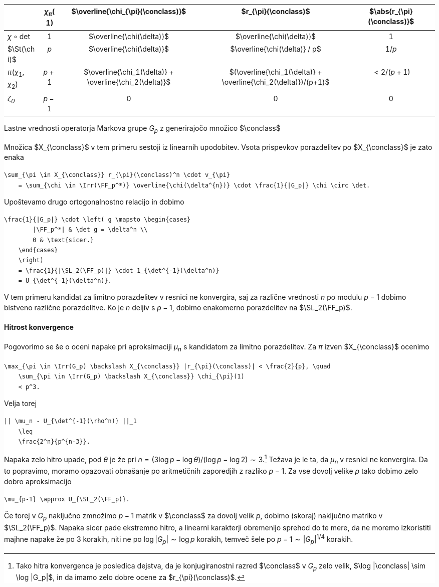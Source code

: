 |  | $\chi_{\pi}(1)$ | $\overline{\chi_{\pi}(\conclass)}$ | $r_{\pi}(\conclass)$ | $\abs{r_{\pi}(\conclass)}$ |  |
|:---|:--:|:--:|:--:|:--:|:--:|
| $\chi \circ \det$ | $1$ | $\overline{\chi(\delta)}$ | $\overline{\chi(\delta)}$ | $1$ |  |
| $\St(\chi)$ | $p$ | $\overline{\chi(\delta)}$ | $\overline{\chi(\delta)} / p$ | $1/p$ |  |
| $\pi(\chi_1, \chi_2)$ | $p+1$ | $\overline{\chi_1(\delta)} + \overline{\chi_2(\delta)}$ | $(\overline{\chi_1(\delta)} + \overline{\chi_2(\delta)})/(p+1)$ | $< 2/(p+1)$ |  |
| $\zeta_{\theta}$ | $p-1$ | $0$ | $0$ | $0$ |  |

Lastne vrednosti operatorja Markova grupe $G_p$ z generirajočo množico $\conclass$

Množica $X_{\conclass}$ v tem primeru sestoji iz linearnih upodobitev. Vsota prispevkov porazdelitev po $X_{\conclass}$ je zato enaka
```{math}
\sum_{\pi \in X_{\conclass}} r_{\pi}(\conclass)^n \cdot v_{\pi}
    = \sum_{\chi \in \Irr(\FF_p^*)} \overline{\chi(\delta^{n})} \cdot \frac{1}{|G_p|} \chi \circ \det.
```
Upoštevamo drugo ortogonalnostno relacijo in dobimo
```{math}
\frac{1}{|G_p|} \cdot \left( g \mapsto \begin{cases}
        |\FF_p^*| & \det g = \delta^n \\
        0 & \text{sicer.}
    \end{cases}
    \right)    
    = \frac{1}{|\SL_2(\FF_p)|} \cdot 1_{\det^{-1}(\delta^n)}
    = U_{\det^{-1}(\delta^n)}.
```
V tem primeru kandidat za limitno porazdelitev v resnici ne konvergira, saj za različne vrednosti $n$ po modulu $p-1$ dobimo bistveno različne porazdelitve. Ko je $n$ deljiv s $p-1$, dobimo enakomerno porazdelitev na $\SL_2(\FF_p)$.

#### Hitrost konvergence

Pogovorimo se še o oceni napake pri aproksimaciji $\mu_n$ s kandidatom za limitno porazdelitev. Za $\pi$ izven $X_{\conclass}$ ocenimo
```{math}
\max_{\pi \in \Irr(G_p) \backslash X_{\conclass}} |r_{\pi}(\conclass)| < \frac{2}{p}, \quad
    \sum_{\pi \in \Irr(G_p) \backslash X_{\conclass}} \chi_{\pi}(1)
    < p^3.
```
Velja torej
```{math}
|| \mu_n - U_{\det^{-1}(\rho^n)} ||_1
    \leq
    \frac{2^n}{p^{n-3}}.
```
Napaka zelo hitro upade, pod $\theta$ je že pri $n = (3 \log p - \log \theta) / (\log p - \log 2) \sim 3$.[^16] Težava je le ta, da $\mu_n$ v resnici ne konvergira. Da to popravimo, moramo opazovati obnašanje po aritmetičnih zaporedjih z razliko $p-1$. Za vse dovolj velike $p$ tako dobimo zelo dobro aproksimacijo
```{math}
\mu_{p-1} \approx U_{\SL_2(\FF_p)}.
```
Če torej v $G_p$ naključno zmnožimo $p-1$ matrik v $\conclass$ za dovolj velik $p$, dobimo (skoraj) naključno matriko v $\SL_2(\FF_p)$. Napaka sicer pade ekstremno hitro, a linearni karakterji obremenijo sprehod do te mere, da ne moremo izkoristiti majhne napake že po $3$ korakih, niti ne po $\log |G_p| \sim \log p$ korakih, temveč šele po $p-1 \sim |G_p|^{1/4}$ korakih.


[^1]: Na ta način torej izbiramo aritmetična zaporedja v $\FF_p$ dolžine $3$.
[^2]: Argument za to je konceptualno preprost, a poln tehničnih podrobnosti.
[^3]: Ne bomo preveč natančni glede iteracije. V grobem lahko iz aritmetičnega zaporedja $P_i$ preidemo na ciklično grupo enake moči (morda ne več praštevilske) in potem ponovimo argument v tej ciklični grupi.
[^4]: Glej [(Peluse 2022)](https://arxiv.org/pdf/2206.10037.pdf).
[^5]: Lahko bi naredili sicer enak razmislek kot v dokazu Rothovega izreka, a nam od tiste točke, ko harmonična analiza odpove, ne bi obstoj aritmetičnih zaporedij $P_i$ koristil za reševanje enačbe $x+y=z$.
[^6]: Za funkciji $f, g \colon \NN \to \RR$ pišemo $f \ll g$, če obstaja konstanta $C$, da je $f(n) \leq C g(n)$ za vse $n$. V primeru, ko za funkciji $f,g$ velja hkrati $f \ll g$ in $g \ll f$, pišemo $f = \Theta(g)$. Funkciji $f$ in $g$ sta torej asimptotsko do konstante natančno enaki.
[^7]: Del tega si bomo ogledali nekoliko kasneje.
[^8]: Za funkciji $f,g \colon \NN \to \RR$ pišemo $f \sim g$, če velja $\lim_{n \to \infty} f(n)/g(n) = 1$.
[^9]: Definicija množice $S$ je enaka kot za primer $A_n$, dodaten trud je potreben le za oceno njene gostote.
[^10]: Natančneje, obstajata dve taki neizomorfni grupi.
[^11]: Velja namreč zveza $b = y^{-1} a^{-1} y$.
[^12]: S tem si le slučajni korak stran od rešitve [naloge I/3](https://www.imc-math.org.uk/imc2022/imc2022day1questions.pdf) s tekmovanja IMC 2022.
[^13]: Če namreč ne razpenjajo celotnega prostora matrik, potem obstaja neka netrivialna linearna kombinacija matričnih koeficientov $\{ f_{i,j} \mid 1 \leq i, j \leq \deg(\pi) \}$, ki je v vseh elementih $g \in G$ ničelna. To je protislovje z linearno neodvisnostjo matričnih koeficientov nerazcepne upodobitve $\pi$.
[^14]: Za primerjavo porazdelitev ne uporabljamo standardne norme $||f|| = \langle f, f \rangle^{1/2}$, ampak normo $||f||_1$. Razlog za to je naslednji. Opazujmo družino simetričnih grup $S_n$. Potem je $||U_{A_n} - U_{S_n}||^2 = 1/|S_n|$, kar konvergira k $0$ za $n \to \infty$, čeprav sta porazdelitvi očitno različni. Norma $||\cdot||_1$ nima te pomanjkljivosti; velja $||U_{A_n} - U_{S_n}||_1 = 1$.
[^15]: Rečemo tudi, da se slučajni sprehod <span class="definicija">dobro premeša</span> po času $t_{mix}(\theta)$. Ta koncept je seveda odvisen od izbire konstante $\theta$, a ponavadi za $\theta$ vzamemo kar neko majhno konstanto, na primer $\theta = 10^{-2}$.
[^16]: Tako hitra konvergenca je posledica dejstva, da je konjugiranostni razred $\conclass$ v $G_p$ zelo velik, $\log |\conclass| \sim \log |G_p|$, in da imamo zelo dobre ocene za $r_{\pi}(\conclass)$.
[^17]: Angleško *expander family*. Ime izhaja iz alternativne karakterizacije teh družin v teoriji grafov.
[^18]: Ni težko premisliti, da sta ta dva koncepta ekvivalentna. Čas mešanja v vsaki članici družine $G_i$ je $O(\log |G_i|)$, če in samo če je družina ekspanzivna.